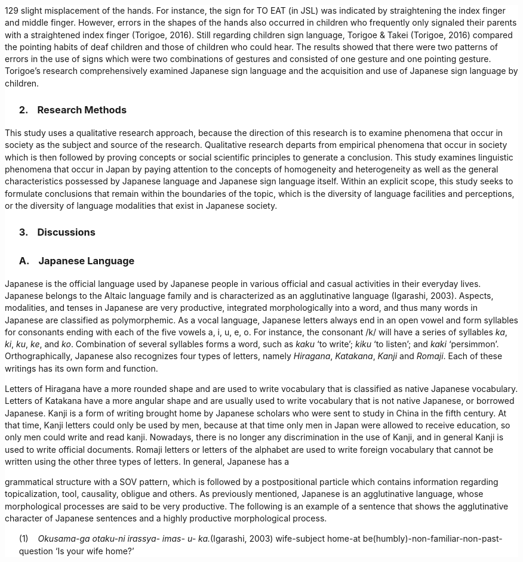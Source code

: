 <p><span class="font1">129 </span><span class="font3">slight misplacement of the hands. For instance, the sign for TO EAT (in JSL) was indicated by straightening the index finger and middle finger. However, errors in the shapes of the hands also occurred in children who frequently only signaled their parents with a straightened index finger (Torigoe, 2016). Still regarding children sign language, Torigoe &amp;&nbsp;Takei (Torigoe, 2016) compared the pointing habits of deaf children and those of children who could hear. The results showed that there were two patterns of errors in the use of signs which were two combinations of gestures and consisted of one gesture and one pointing gesture. Torigoe’s research comprehensively examined Japanese sign language and the acquisition and use of Japanese sign language by children.</span></p>
<ul style="list-style:none;"><li>
<h3><a name="bookmark6"></a><span class="font3" style="font-weight:bold;"><a name="bookmark7"></a>2. &nbsp;&nbsp;&nbsp;Research Methods</span></h3></li></ul>
<p><span class="font3">This study uses a qualitative research approach, because the direction of this research is to examine phenomena that occur in society as the subject and source of the research. Qualitative research departs from empirical phenomena that occur in society which is then followed by proving concepts or social scientific principles to generate a conclusion. This study examines linguistic phenomena that occur in Japan by paying attention to the concepts of homogeneity and heterogeneity as well as the general characteristics possessed by Japanese language and Japanese sign language itself. Within an explicit scope, this study seeks to formulate conclusions that remain within the boundaries of the topic, which is the diversity of language facilities and perceptions, or the diversity of language modalities that exist in Japanese society.</span></p>
<ul style="list-style:none;"><li>
<h3><a name="bookmark8"></a><span class="font3" style="font-weight:bold;"><a name="bookmark9"></a>3. &nbsp;&nbsp;&nbsp;Discussions</span><br><br><span class="font3" style="font-weight:bold;"><a name="bookmark10"></a>A</span><span class="font3">.</span><span class="font3" style="font-weight:bold;"> &nbsp;&nbsp;&nbsp;Japanese Language</span></h3></li></ul>
<p><span class="font3">Japanese is the official language used by Japanese people in various official and casual activities in their everyday lives. Japanese belongs to the Altaic language family and is characterized as an agglutinative language (Igarashi, 2003). Aspects, modalities, and tenses in Japanese are very productive, integrated morphologically into a word, and thus many words in Japanese are classified as polymorphemic. As a vocal language, Japanese letters always end in an open vowel and form syllables for consonants ending with each of the five vowels a, i, u, e, o. For instance, the consonant /k/ will have a series of syllables </span><span class="font3" style="font-style:italic;">ka</span><span class="font3">, </span><span class="font3" style="font-style:italic;">ki</span><span class="font3">, </span><span class="font3" style="font-style:italic;">ku</span><span class="font3">, </span><span class="font3" style="font-style:italic;">ke</span><span class="font3">, and </span><span class="font3" style="font-style:italic;">ko</span><span class="font3">. Combination of several syllables forms a word, such as </span><span class="font3" style="font-style:italic;">kaku</span><span class="font3"> ‘to write’; </span><span class="font3" style="font-style:italic;">kiku</span><span class="font3"> ‘to listen’; and </span><span class="font3" style="font-style:italic;">kaki</span><span class="font3"> ‘persimmon’. Orthographically, Japanese also recognizes four types of letters, namely </span><span class="font3" style="font-style:italic;">Hiragana</span><span class="font3">, </span><span class="font3" style="font-style:italic;">Katakana</span><span class="font3">, </span><span class="font3" style="font-style:italic;">Kanji</span><span class="font3"> and </span><span class="font3" style="font-style:italic;">Romaji</span><span class="font3">. Each of these writings has its own form and function.</span></p>
<p><span class="font3">Letters of Hiragana have a more rounded shape and are used to write vocabulary that is classified as native Japanese vocabulary. Letters of Katakana have a more angular shape and are usually used to write vocabulary that is not native Japanese, or borrowed Japanese. Kanji is a form of writing brought home by Japanese scholars who were sent to study in China in the fifth century. At that time, Kanji letters could only be used by men, because at that time only men in Japan were allowed to receive education, so only men could write and read kanji. Nowadays, there is no longer any discrimination in the use of Kanji, and in general Kanji is used to write official documents. Romaji letters or letters of the alphabet are used to write foreign vocabulary that cannot be written using the other three types of letters. In general, Japanese has a</span></p>
<p><span class="font3">grammatical structure with a SOV pattern, which is followed by a postpositional particle which contains information regarding topicalization, tool, causality, obligue and others. As previously mentioned, Japanese is an agglutinative language, whose morphological processes are said to be very productive. The following is an example of a sentence that shows the agglutinative character of Japanese sentences and a highly productive morphological process.</span></p>
<ul style="list-style:none;"><li>
<p><span class="font2">(1)</span><span class="font3" style="font-style:italic;"> &nbsp;&nbsp;&nbsp;Okusama-ga otaku-ni irassya- imas- u- ka.</span><span class="font3">(Igarashi, 2003) wife-subject home-at be(humbly)-non-familiar-non-past-question ‘Is your wife home?’</span></p></li>